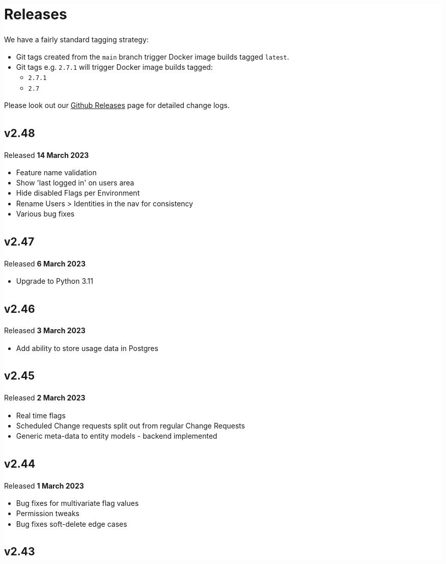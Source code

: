 # Releases

We have a fairly standard tagging strategy:

- Git tags created from the `main` branch trigger Docker image builds tagged `latest`.
- Git tags e.g. `2.7.1` will trigger Docker image builds tagged:
  - `2.7.1`
  - `2.7`

Please look out our [Github Releases](https://github.com/Flagsmith/flagsmith/releases) page for detailed change logs.

## v2.48

Released **14 March 2023**

- Feature name validation
- Show 'last logged in' on users area
- Hide disabled Flags per Environment
- Rename Users > Identities in the nav for consistency
- Various bug fixes

## v2.47

Released **6 March 2023**

- Upgrade to Python 3.11

## v2.46

Released **3 March 2023**

- Add ability to store usage data in Postgres

## v2.45

Released **2 March 2023**

- Real time flags
- Scheduled Change requests split out from regular Change Requests
- Generic meta-data to entity models - backend implemented

## v2.44

Released **1 March 2023**

- Bug fixes for multivariate flag values
- Permission tweaks
- Bug fixes soft-delete edge cases

## v2.43
